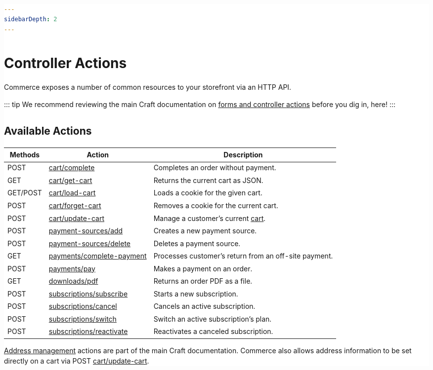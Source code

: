 ```yaml
---
sidebarDepth: 2
---
```


# Controller Actions

Commerce exposes a number of common resources to your storefront via an HTTP API.

::: tip
We recommend reviewing the main Craft documentation on [forms and controller actions](/5.x/development/forms.md) before you dig in, here!
:::

## Available Actions

Methods | Action | Description
--- | --- | ---
<badge vertical="baseline" type="verb">POST</badge> | [cart/complete](#post-cart-complete) | Completes an order without payment.
<badge vertical="baseline" type="verb">GET</badge> | [cart/get-cart](#get-cart-get-cart) | Returns the current cart as JSON.
<badge vertical="baseline" type="verb">GET/POST</badge> | [cart/load-cart](#get-post-cart-load-cart) | Loads a cookie for the given cart.
<badge vertical="baseline" type="verb">POST</badge> | [cart/forget-cart](#get-post-cart-forget-cart) | Removes a cookie for the current cart.
<badge vertical="baseline" type="verb">POST</badge> | [cart/update-cart](#post-cart-update-cart) | Manage a customer’s current [cart](../system/orders-carts.md).
<badge vertical="baseline" type="verb">POST</badge> | [payment-sources/add](#post-payment-sources-add) | Creates a new payment source.
<badge vertical="baseline" type="verb">POST</badge> | [payment-sources/delete](#post-payment-sources-delete) | Deletes a payment source.
<badge vertical="baseline" type="verb">GET</badge> | [payments/complete-payment](#get-payments-complete-payment) | Processes customer’s return from an off-site payment.
<badge vertical="baseline" type="verb">POST</badge> | [payments/pay](#post-payments-pay) | Makes a payment on an order.
<badge vertical="baseline" type="verb">GET</badge> | [downloads/pdf](#get-downloads-pdf) | Returns an order PDF as a file.
<badge vertical="baseline" type="verb">POST</badge> | [subscriptions/subscribe](#post-subscriptions-subscribe) | Starts a new subscription.
<badge vertical="baseline" type="verb">POST</badge> | [subscriptions/cancel](#post-subscriptions-cancel) | Cancels an active subscription.
<badge vertical="baseline" type="verb">POST</badge> | [subscriptions/switch](#post-subscriptions-switch) | Switch an active subscription’s plan.
<badge vertical="baseline" type="verb">POST</badge> | [subscriptions/reactivate](#post-subscriptions-reactivate) | Reactivates a canceled subscription.

[Address management](/5.x/reference/element-types/addresses.md/#managing-addresses) actions are part of the main Craft documentation. Commerce also allows address information to be set directly on a cart via <badge vertical="baseline" type="verb">POST</badge> [cart/update-cart](#post-cart-update-cart).
